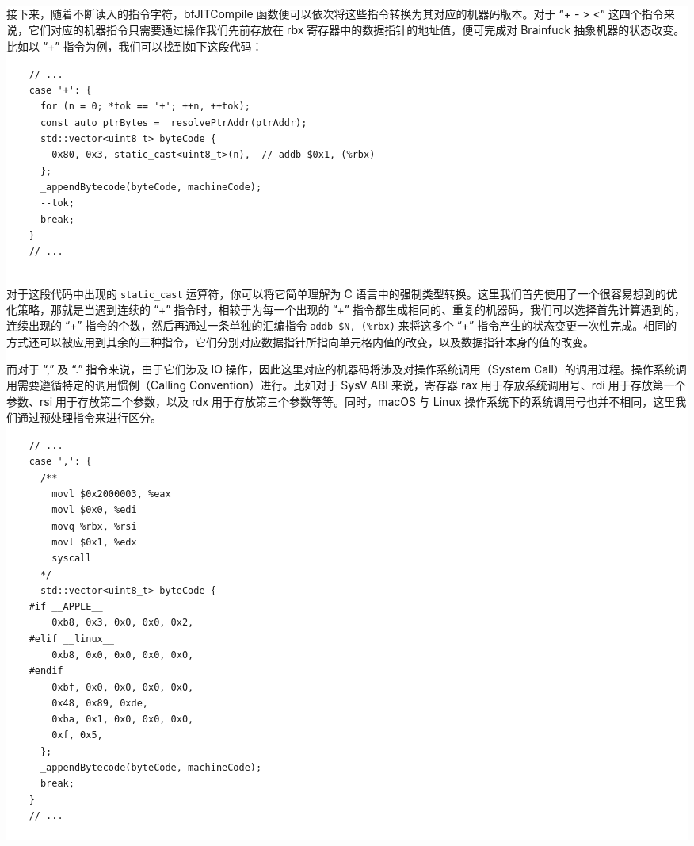 接下来，随着不断读入的指令字符，bfJITCompile 函数便可以依次将这些指令转换为其对应的机器码版本。对于 “+ \- > \<” 这四个指令来说，它们对应的机器指令只需要通过操作我们先前存放在 rbx 寄存器中的数据指针的地址值，便可完成对 Brainfuck 抽象机器的状态改变。比如以 “+” 指令为例，我们可以找到如下这段代码：

```
    // ...
    case '+': {
      for (n = 0; *tok == '+'; ++n, ++tok);
      const auto ptrBytes = _resolvePtrAddr(ptrAddr);
      std::vector<uint8_t> byteCode { 
        0x80, 0x3, static_cast<uint8_t>(n),  // addb $0x1, (%rbx)
      };
      _appendBytecode(byteCode, machineCode);
      --tok;
      break;
    } 
    // ...
    

```

对于这段代码中出现的 `static_cast` 运算符，你可以将它简单理解为 C 语言中的强制类型转换。这里我们首先使用了一个很容易想到的优化策略，那就是当遇到连续的 “+” 指令时，相较于为每一个出现的 “+” 指令都生成相同的、重复的机器码，我们可以选择首先计算遇到的，连续出现的 “+” 指令的个数，然后再通过一条单独的汇编指令 `addb $N, (%rbx)` 来将这多个 “+” 指令产生的状态变更一次性完成。相同的方式还可以被应用到其余的三种指令，它们分别对应数据指针所指向单元格内值的改变，以及数据指针本身的值的改变。

而对于 “,” 及 “.” 指令来说，由于它们涉及 IO 操作，因此这里对应的机器码将涉及对操作系统调用（System Call）的调用过程。操作系统调用需要遵循特定的调用惯例（Calling Convention）进行。比如对于 SysV ABI 来说，寄存器 rax 用于存放系统调用号、rdi 用于存放第一个参数、rsi 用于存放第二个参数，以及 rdx 用于存放第三个参数等等。同时，macOS 与 Linux 操作系统下的系统调用号也并不相同，这里我们通过预处理指令来进行区分。

```
    // ...
    case ',': {
      /**
        movl $0x2000003, %eax
        movl $0x0, %edi
        movq %rbx, %rsi
        movl $0x1, %edx
        syscall
      */
      std::vector<uint8_t> byteCode { 
    #if __APPLE__
        0xb8, 0x3, 0x0, 0x0, 0x2,
    #elif __linux__
        0xb8, 0x0, 0x0, 0x0, 0x0,
    #endif
        0xbf, 0x0, 0x0, 0x0, 0x0,
        0x48, 0x89, 0xde,
        0xba, 0x1, 0x0, 0x0, 0x0,
        0xf, 0x5,
      };
      _appendBytecode(byteCode, machineCode);
      break;
    }
    // ...
    

```
